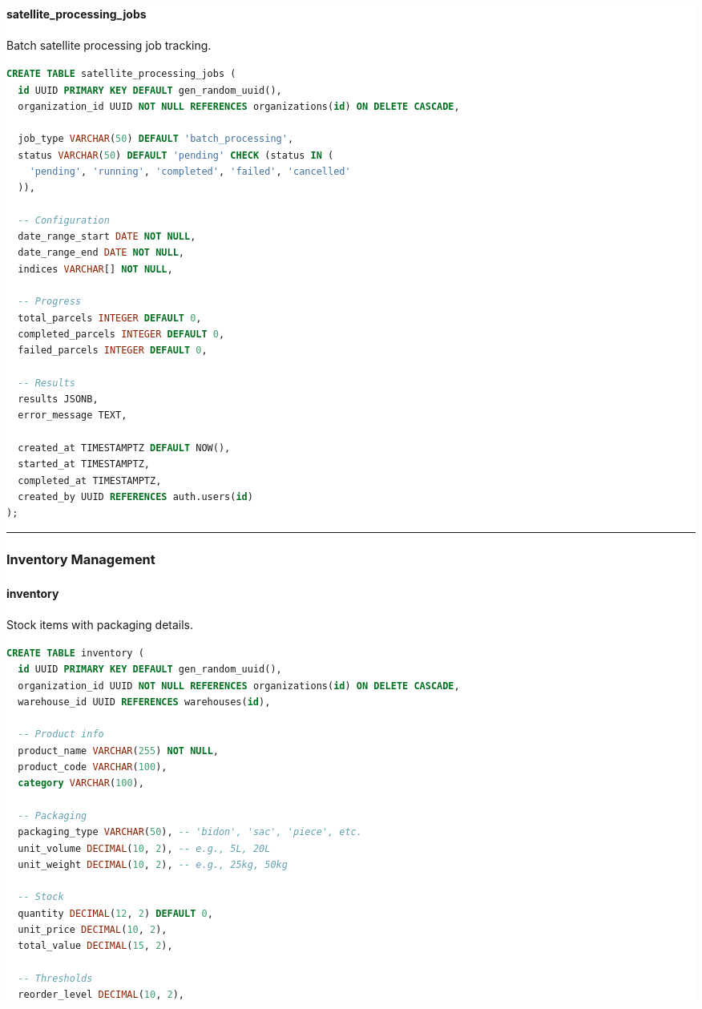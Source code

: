 
#### satellite_processing_jobs
Batch satellite processing job tracking.

```sql
CREATE TABLE satellite_processing_jobs (
  id UUID PRIMARY KEY DEFAULT gen_random_uuid(),
  organization_id UUID NOT NULL REFERENCES organizations(id) ON DELETE CASCADE,

  job_type VARCHAR(50) DEFAULT 'batch_processing',
  status VARCHAR(50) DEFAULT 'pending' CHECK (status IN (
    'pending', 'running', 'completed', 'failed', 'cancelled'
  )),

  -- Configuration
  date_range_start DATE NOT NULL,
  date_range_end DATE NOT NULL,
  indices VARCHAR[] NOT NULL,

  -- Progress
  total_parcels INTEGER DEFAULT 0,
  completed_parcels INTEGER DEFAULT 0,
  failed_parcels INTEGER DEFAULT 0,

  -- Results
  results JSONB,
  error_message TEXT,

  created_at TIMESTAMPTZ DEFAULT NOW(),
  started_at TIMESTAMPTZ,
  completed_at TIMESTAMPTZ,
  created_by UUID REFERENCES auth.users(id)
);
```

---

### Inventory Management

#### inventory
Stock items with packaging details.

```sql
CREATE TABLE inventory (
  id UUID PRIMARY KEY DEFAULT gen_random_uuid(),
  organization_id UUID NOT NULL REFERENCES organizations(id) ON DELETE CASCADE,
  warehouse_id UUID REFERENCES warehouses(id),

  -- Product info
  product_name VARCHAR(255) NOT NULL,
  product_code VARCHAR(100),
  category VARCHAR(100),

  -- Packaging
  packaging_type VARCHAR(50), -- 'bidon', 'sac', 'piece', etc.
  unit_volume DECIMAL(10, 2), -- e.g., 5L, 20L
  unit_weight DECIMAL(10, 2), -- e.g., 25kg, 50kg

  -- Stock
  quantity DECIMAL(12, 2) DEFAULT 0,
  unit_price DECIMAL(10, 2),
  total_value DECIMAL(15, 2),

  -- Thresholds
  reorder_level DECIMAL(10, 2),
```